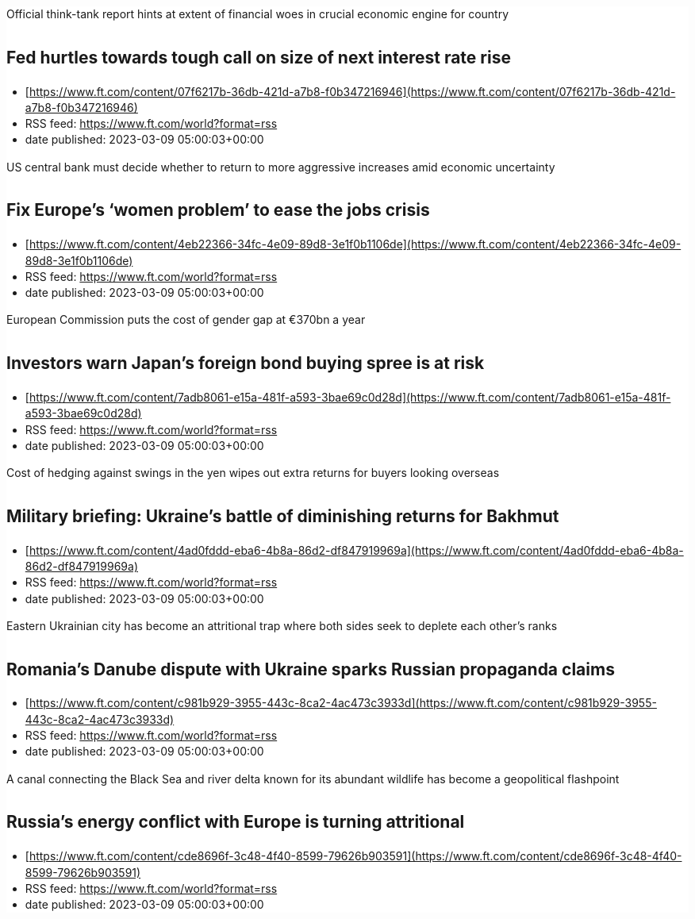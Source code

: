 Official think-tank report hints at extent of financial woes in crucial economic engine for country

## Fed hurtles towards tough call on size of next interest rate rise
 - [https://www.ft.com/content/07f6217b-36db-421d-a7b8-f0b347216946](https://www.ft.com/content/07f6217b-36db-421d-a7b8-f0b347216946)
 - RSS feed: https://www.ft.com/world?format=rss
 - date published: 2023-03-09 05:00:03+00:00

US central bank must decide whether to return to more aggressive increases amid economic uncertainty

## Fix Europe’s ‘women problem’ to ease the jobs crisis
 - [https://www.ft.com/content/4eb22366-34fc-4e09-89d8-3e1f0b1106de](https://www.ft.com/content/4eb22366-34fc-4e09-89d8-3e1f0b1106de)
 - RSS feed: https://www.ft.com/world?format=rss
 - date published: 2023-03-09 05:00:03+00:00

European Commission puts the cost of gender gap at €370bn a year

## Investors warn Japan’s foreign bond buying spree is at risk
 - [https://www.ft.com/content/7adb8061-e15a-481f-a593-3bae69c0d28d](https://www.ft.com/content/7adb8061-e15a-481f-a593-3bae69c0d28d)
 - RSS feed: https://www.ft.com/world?format=rss
 - date published: 2023-03-09 05:00:03+00:00

Cost of hedging against swings in the yen wipes out extra returns for buyers looking overseas

## Military briefing: Ukraine’s battle of diminishing returns for Bakhmut
 - [https://www.ft.com/content/4ad0fddd-eba6-4b8a-86d2-df847919969a](https://www.ft.com/content/4ad0fddd-eba6-4b8a-86d2-df847919969a)
 - RSS feed: https://www.ft.com/world?format=rss
 - date published: 2023-03-09 05:00:03+00:00

Eastern Ukrainian city has become an attritional trap where both sides seek to deplete each other’s ranks

## Romania’s Danube dispute with Ukraine sparks Russian propaganda claims
 - [https://www.ft.com/content/c981b929-3955-443c-8ca2-4ac473c3933d](https://www.ft.com/content/c981b929-3955-443c-8ca2-4ac473c3933d)
 - RSS feed: https://www.ft.com/world?format=rss
 - date published: 2023-03-09 05:00:03+00:00

A canal connecting the Black Sea and river delta known for its abundant wildlife has become a geopolitical flashpoint

## Russia’s energy conflict with Europe is turning attritional
 - [https://www.ft.com/content/cde8696f-3c48-4f40-8599-79626b903591](https://www.ft.com/content/cde8696f-3c48-4f40-8599-79626b903591)
 - RSS feed: https://www.ft.com/world?format=rss
 - date published: 2023-03-09 05:00:03+00:00
